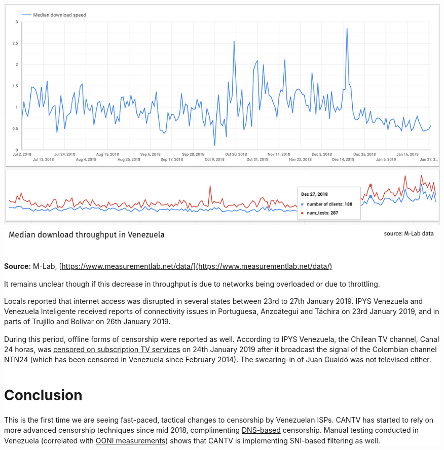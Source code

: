 ![M-Lab data graph](/res/post_img/2019-01-29-report-2019-january/ve-mlab.png)

**Source:** M-Lab, [https://www.measurementlab.net/data/](https://www.measurementlab.net/data/)

It remains unclear though if this decrease in throughput is due to
networks being overloaded or due to throttling.

Locals reported that internet access was disrupted in several states
between 23rd to 27th January 2019. IPYS Venezuela and Venezuela
Inteligente received reports of connectivity issues in Portuguesa,
Anzoátegui and Táchira on 23rd January 2019, and in parts of Trujillo
and Bolivar on 26th January 2019.

During this period, offline forms of censorship were reported as well.
According to IPYS Venezuela, the Chilean TV channel, Canal 24 horas, was
[censored on subscription TV services](https://ipysvenezuela.org/alerta/balance-especial-ipysve-23-y-24enero-la-censura-y-la-cautela-informativa-marcaron-la-agenda-politica-en-venezuela/)
on 24th January 2019 after it broadcast the signal of the Colombian
channel NTN24 (which has been censored in Venezuela since February
2014). The swearing-in of Juan Guaidó was not televised either.

# Conclusion

This is the first time we are seeing fast-paced, tactical changes to
censorship by Venezuelan ISPs. CANTV has started to rely on more
advanced censorship techniques since mid 2018, complimenting
[DNS-based](https://ooni.torproject.org/post/venezuela-internet-censorship/)
censorship. Manual testing conducted in Venezuela (correlated with
[OONI measurements](https://api.ooni.io/files/by_country/VE)) shows
that CANTV is implementing SNI-based filtering as well.
